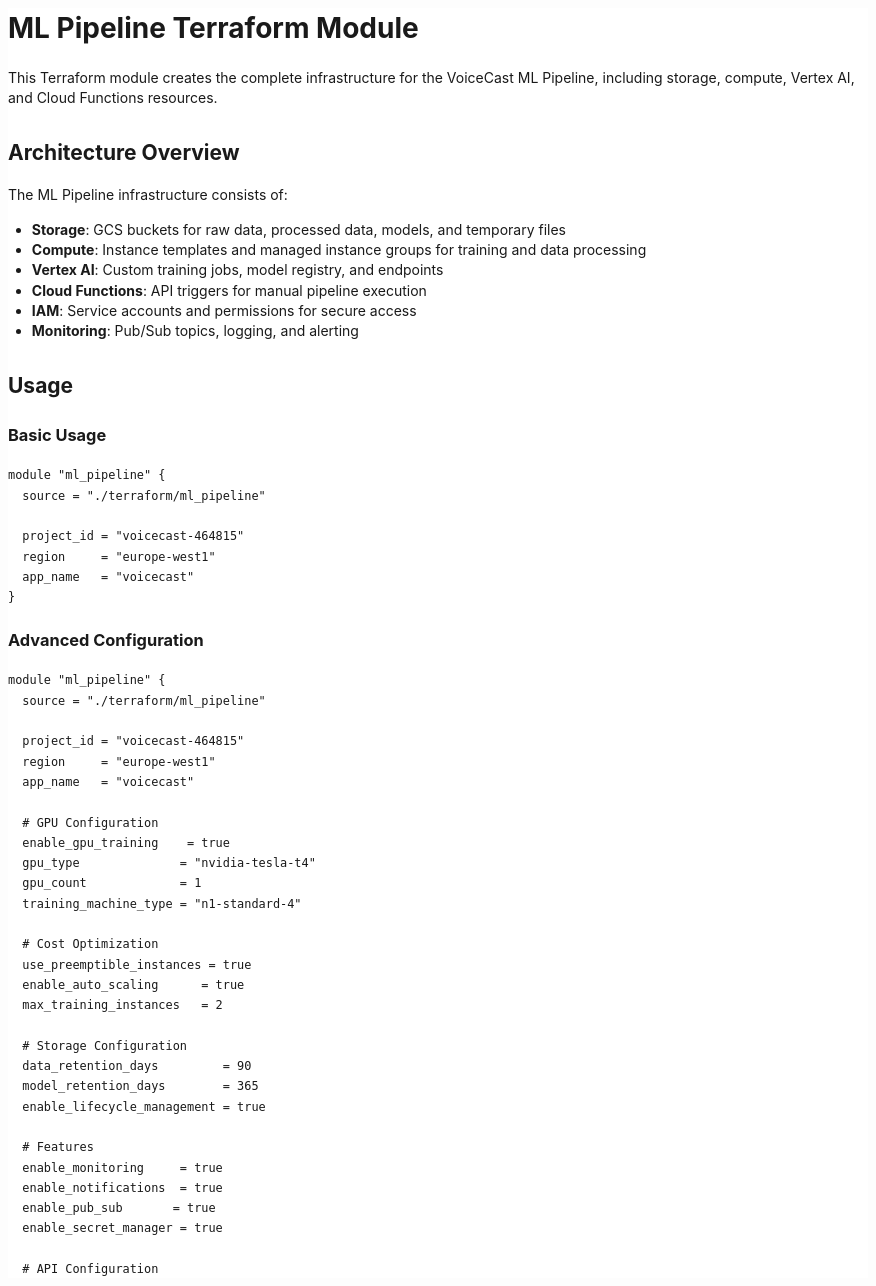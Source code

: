 # ML Pipeline Terraform Module

This Terraform module creates the complete infrastructure for the VoiceCast ML Pipeline, including storage, compute, Vertex AI, and Cloud Functions resources.

## Architecture Overview

The ML Pipeline infrastructure consists of:

- **Storage**: GCS buckets for raw data, processed data, models, and temporary files
- **Compute**: Instance templates and managed instance groups for training and data processing
- **Vertex AI**: Custom training jobs, model registry, and endpoints
- **Cloud Functions**: API triggers for manual pipeline execution
- **IAM**: Service accounts and permissions for secure access
- **Monitoring**: Pub/Sub topics, logging, and alerting

## Usage

### Basic Usage

```hcl
module "ml_pipeline" {
  source = "./terraform/ml_pipeline"
  
  project_id = "voicecast-464815"
  region     = "europe-west1"
  app_name   = "voicecast"
}
```

### Advanced Configuration

```hcl
module "ml_pipeline" {
  source = "./terraform/ml_pipeline"
  
  project_id = "voicecast-464815"
  region     = "europe-west1"
  app_name   = "voicecast"
  
  # GPU Configuration
  enable_gpu_training    = true
  gpu_type              = "nvidia-tesla-t4"
  gpu_count             = 1
  training_machine_type = "n1-standard-4"
  
  # Cost Optimization
  use_preemptible_instances = true
  enable_auto_scaling      = true
  max_training_instances   = 2
  
  # Storage Configuration
  data_retention_days         = 90
  model_retention_days        = 365
  enable_lifecycle_management = true
  
  # Features
  enable_monitoring     = true
  enable_notifications  = true
  enable_pub_sub       = true
  enable_secret_manager = true
  
  # API Configuration
```